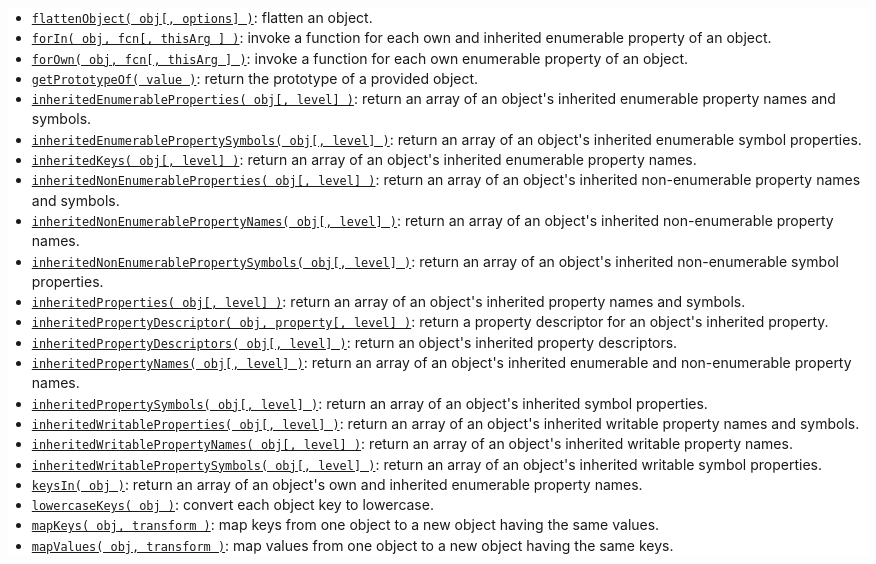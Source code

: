 -   <span class="signature">[`flattenObject( obj[, options] )`][@stdlib/utils/flatten-object]</span><span class="delimiter">: </span><span class="description">flatten an object.</span>
-   <span class="signature">[`forIn( obj, fcn[, thisArg ] )`][@stdlib/utils/for-in]</span><span class="delimiter">: </span><span class="description">invoke a function for each own and inherited enumerable property of an object.</span>
-   <span class="signature">[`forOwn( obj, fcn[, thisArg ] )`][@stdlib/utils/for-own]</span><span class="delimiter">: </span><span class="description">invoke a function for each own enumerable property of an object.</span>
-   <span class="signature">[`getPrototypeOf( value )`][@stdlib/utils/get-prototype-of]</span><span class="delimiter">: </span><span class="description">return the prototype of a provided object.</span>
-   <span class="signature">[`inheritedEnumerableProperties( obj[, level] )`][@stdlib/utils/inherited-enumerable-properties]</span><span class="delimiter">: </span><span class="description">return an array of an object's inherited enumerable property names and symbols.</span>
-   <span class="signature">[`inheritedEnumerablePropertySymbols( obj[, level] )`][@stdlib/utils/inherited-enumerable-property-symbols]</span><span class="delimiter">: </span><span class="description">return an array of an object's inherited enumerable symbol properties.</span>
-   <span class="signature">[`inheritedKeys( obj[, level] )`][@stdlib/utils/inherited-keys]</span><span class="delimiter">: </span><span class="description">return an array of an object's inherited enumerable property names.</span>
-   <span class="signature">[`inheritedNonEnumerableProperties( obj[, level] )`][@stdlib/utils/inherited-nonenumerable-properties]</span><span class="delimiter">: </span><span class="description">return an array of an object's inherited non-enumerable property names and symbols.</span>
-   <span class="signature">[`inheritedNonEnumerablePropertyNames( obj[, level] )`][@stdlib/utils/inherited-nonenumerable-property-names]</span><span class="delimiter">: </span><span class="description">return an array of an object's inherited non-enumerable property names.</span>
-   <span class="signature">[`inheritedNonEnumerablePropertySymbols( obj[, level] )`][@stdlib/utils/inherited-nonenumerable-property-symbols]</span><span class="delimiter">: </span><span class="description">return an array of an object's inherited non-enumerable symbol properties.</span>
-   <span class="signature">[`inheritedProperties( obj[, level] )`][@stdlib/utils/inherited-properties]</span><span class="delimiter">: </span><span class="description">return an array of an object's inherited property names and symbols.</span>
-   <span class="signature">[`inheritedPropertyDescriptor( obj, property[, level] )`][@stdlib/utils/inherited-property-descriptor]</span><span class="delimiter">: </span><span class="description">return a property descriptor for an object's inherited property.</span>
-   <span class="signature">[`inheritedPropertyDescriptors( obj[, level] )`][@stdlib/utils/inherited-property-descriptors]</span><span class="delimiter">: </span><span class="description">return an object's inherited property descriptors.</span>
-   <span class="signature">[`inheritedPropertyNames( obj[, level] )`][@stdlib/utils/inherited-property-names]</span><span class="delimiter">: </span><span class="description">return an array of an object's inherited enumerable and non-enumerable property names.</span>
-   <span class="signature">[`inheritedPropertySymbols( obj[, level] )`][@stdlib/utils/inherited-property-symbols]</span><span class="delimiter">: </span><span class="description">return an array of an object's inherited symbol properties.</span>
-   <span class="signature">[`inheritedWritableProperties( obj[, level] )`][@stdlib/utils/inherited-writable-properties]</span><span class="delimiter">: </span><span class="description">return an array of an object's inherited writable property names and symbols.</span>
-   <span class="signature">[`inheritedWritablePropertyNames( obj[, level] )`][@stdlib/utils/inherited-writable-property-names]</span><span class="delimiter">: </span><span class="description">return an array of an object's inherited writable property names.</span>
-   <span class="signature">[`inheritedWritablePropertySymbols( obj[, level] )`][@stdlib/utils/inherited-writable-property-symbols]</span><span class="delimiter">: </span><span class="description">return an array of an object's inherited writable symbol properties.</span>
-   <span class="signature">[`keysIn( obj )`][@stdlib/utils/keys-in]</span><span class="delimiter">: </span><span class="description">return an array of an object's own and inherited enumerable property names.</span>
-   <span class="signature">[`lowercaseKeys( obj )`][@stdlib/utils/lowercase-keys]</span><span class="delimiter">: </span><span class="description">convert each object key to lowercase.</span>
-   <span class="signature">[`mapKeys( obj, transform )`][@stdlib/utils/map-keys]</span><span class="delimiter">: </span><span class="description">map keys from one object to a new object having the same values.</span>
-   <span class="signature">[`mapValues( obj, transform )`][@stdlib/utils/map-values]</span><span class="delimiter">: </span><span class="description">map values from one object to a new object having the same keys.</span>

[@stdlib/utils/common-keys-in]: https://github.com/stdlib-js/stdlib/tree/develop/lib/node_modules/%40stdlib/utils/common-keys-in
[@stdlib/utils/constructor-name]: https://github.com/stdlib-js/stdlib/tree/develop/lib/node_modules/%40stdlib/utils/constructor-name
[@stdlib/utils/convert-path]: https://github.com/stdlib-js/stdlib/tree/develop/lib/node_modules/%40stdlib/utils/convert-path
[@stdlib/utils/copy]: https://github.com/stdlib-js/stdlib/tree/develop/lib/node_modules/%40stdlib/utils/copy
[@stdlib/utils/dirname]: https://github.com/stdlib-js/stdlib/tree/develop/lib/node_modules/%40stdlib/utils/dirname
[@stdlib/utils/escape-regexp-string]: https://github.com/stdlib-js/stdlib/tree/develop/lib/node_modules/%40stdlib/utils/escape-regexp-string
[@stdlib/utils/eval]: https://github.com/stdlib-js/stdlib/tree/develop/lib/node_modules/%40stdlib/utils/eval
[@stdlib/utils/extname]: https://github.com/stdlib-js/stdlib/tree/develop/lib/node_modules/%40stdlib/utils/extname
[@stdlib/utils/global]: https://github.com/stdlib-js/stdlib/tree/develop/lib/node_modules/%40stdlib/utils/global
[@stdlib/utils/if-else]: https://github.com/stdlib-js/stdlib/tree/develop/lib/node_modules/%40stdlib/utils/if-else
[@stdlib/utils/if-then]: https://github.com/stdlib-js/stdlib/tree/develop/lib/node_modules/%40stdlib/utils/if-then
[@stdlib/utils/inherit]: https://github.com/stdlib-js/stdlib/tree/develop/lib/node_modules/%40stdlib/utils/inherit
[@stdlib/utils/keys]: https://github.com/stdlib-js/stdlib/tree/develop/lib/node_modules/%40stdlib/utils/keys
[@stdlib/utils/native-class]: https://github.com/stdlib-js/stdlib/tree/develop/lib/node_modules/%40stdlib/utils/native-class
[@stdlib/utils/next-tick]: https://github.com/stdlib-js/stdlib/tree/develop/lib/node_modules/%40stdlib/utils/next-tick
[@stdlib/utils/open-url]: https://github.com/stdlib-js/stdlib/tree/develop/lib/node_modules/%40stdlib/utils/open-url
[@stdlib/utils/parallel]: https://github.com/stdlib-js/stdlib/tree/develop/lib/node_modules/%40stdlib/utils/parallel
[@stdlib/utils/parse-json]: https://github.com/stdlib-js/stdlib/tree/develop/lib/node_modules/%40stdlib/utils/parse-json
[@stdlib/utils/real-max]: https://github.com/stdlib-js/stdlib/tree/develop/lib/node_modules/%40stdlib/utils/real-max
[@stdlib/utils/real-min]: https://github.com/stdlib-js/stdlib/tree/develop/lib/node_modules/%40stdlib/utils/real-min
[@stdlib/utils/regexp-from-string]: https://github.com/stdlib-js/stdlib/tree/develop/lib/node_modules/%40stdlib/utils/regexp-from-string
[@stdlib/utils/safe-int-max]: https://github.com/stdlib-js/stdlib/tree/develop/lib/node_modules/%40stdlib/utils/safe-int-max
[@stdlib/utils/safe-int-min]: https://github.com/stdlib-js/stdlib/tree/develop/lib/node_modules/%40stdlib/utils/safe-int-min
[@stdlib/utils/size-of]: https://github.com/stdlib-js/stdlib/tree/develop/lib/node_modules/%40stdlib/utils/size-of
[@stdlib/utils/timeit]: https://github.com/stdlib-js/stdlib/tree/develop/lib/node_modules/%40stdlib/utils/timeit
[@stdlib/utils/type-max]: https://github.com/stdlib-js/stdlib/tree/develop/lib/node_modules/%40stdlib/utils/type-max
[@stdlib/utils/type-min]: https://github.com/stdlib-js/stdlib/tree/develop/lib/node_modules/%40stdlib/utils/type-min
[@stdlib/utils/type-of]: https://github.com/stdlib-js/stdlib/tree/develop/lib/node_modules/%40stdlib/utils/type-of
[@stdlib/utils/try-catch]: https://github.com/stdlib-js/stdlib/tree/develop/lib/node_modules/%40stdlib/utils/try-catch
[@stdlib/utils/try-function]: https://github.com/stdlib-js/stdlib/tree/develop/lib/node_modules/%40stdlib/utils/try-function
[@stdlib/utils/try-require]: https://github.com/stdlib-js/stdlib/tree/develop/lib/node_modules/%40stdlib/utils/try-require
[@stdlib/utils/try-then]: https://github.com/stdlib-js/stdlib/tree/develop/lib/node_modules/%40stdlib/utils/try-then
[@stdlib/utils/argument-function]: https://github.com/stdlib-js/stdlib/tree/develop/lib/node_modules/%40stdlib/utils/argument-function
[@stdlib/utils/compose]: https://github.com/stdlib-js/stdlib/tree/develop/lib/node_modules/%40stdlib/utils/compose
[@stdlib/utils/constant-function]: https://github.com/stdlib-js/stdlib/tree/develop/lib/node_modules/%40stdlib/utils/constant-function
[@stdlib/utils/curry-right]: https://github.com/stdlib-js/stdlib/tree/develop/lib/node_modules/%40stdlib/utils/curry-right
[@stdlib/utils/curry]: https://github.com/stdlib-js/stdlib/tree/develop/lib/node_modules/%40stdlib/utils/curry
[@stdlib/utils/do-until-each-right]: https://github.com/stdlib-js/stdlib/tree/develop/lib/node_modules/%40stdlib/utils/do-until-each-right
[@stdlib/utils/do-until-each]: https://github.com/stdlib-js/stdlib/tree/develop/lib/node_modules/%40stdlib/utils/do-until-each
[@stdlib/utils/do-until]: https://github.com/stdlib-js/stdlib/tree/develop/lib/node_modules/%40stdlib/utils/do-until
[@stdlib/utils/do-while-each-right]: https://github.com/stdlib-js/stdlib/tree/develop/lib/node_modules/%40stdlib/utils/do-while-each-right
[@stdlib/utils/do-while-each]: https://github.com/stdlib-js/stdlib/tree/develop/lib/node_modules/%40stdlib/utils/do-while-each
[@stdlib/utils/do-while]: https://github.com/stdlib-js/stdlib/tree/develop/lib/node_modules/%40stdlib/utils/do-while
[@stdlib/utils/function-name]: https://github.com/stdlib-js/stdlib/tree/develop/lib/node_modules/%40stdlib/utils/function-name
[@stdlib/utils/function-sequence]: https://github.com/stdlib-js/stdlib/tree/develop/lib/node_modules/%40stdlib/utils/function-sequence
[@stdlib/utils/identity-function]: https://github.com/stdlib-js/stdlib/tree/develop/lib/node_modules/%40stdlib/utils/identity-function
[@stdlib/utils/map-function]: https://github.com/stdlib-js/stdlib/tree/develop/lib/node_modules/%40stdlib/utils/map-function
[@stdlib/utils/memoize]: https://github.com/stdlib-js/stdlib/tree/develop/lib/node_modules/%40stdlib/utils/memoize
[@stdlib/utils/noop]: https://github.com/stdlib-js/stdlib/tree/develop/lib/node_modules/%40stdlib/utils/noop
[@stdlib/utils/papply-right]: https://github.com/stdlib-js/stdlib/tree/develop/lib/node_modules/%40stdlib/utils/papply-right
[@stdlib/utils/papply]: https://github.com/stdlib-js/stdlib/tree/develop/lib/node_modules/%40stdlib/utils/papply
[@stdlib/utils/reorder-arguments]: https://github.com/stdlib-js/stdlib/tree/develop/lib/node_modules/%40stdlib/utils/reorder-arguments
[@stdlib/utils/reverse-arguments]: https://github.com/stdlib-js/stdlib/tree/develop/lib/node_modules/%40stdlib/utils/reverse-arguments
[@stdlib/utils/uncurry-right]: https://github.com/stdlib-js/stdlib/tree/develop/lib/node_modules/%40stdlib/utils/uncurry-right
[@stdlib/utils/uncurry]: https://github.com/stdlib-js/stdlib/tree/develop/lib/node_modules/%40stdlib/utils/uncurry
[@stdlib/utils/until]: https://github.com/stdlib-js/stdlib/tree/develop/lib/node_modules/%40stdlib/utils/until
[@stdlib/utils/while]: https://github.com/stdlib-js/stdlib/tree/develop/lib/node_modules/%40stdlib/utils/while
[@stdlib/utils/capitalize-keys]: https://github.com/stdlib-js/stdlib/tree/develop/lib/node_modules/%40stdlib/utils/capitalize-keys
[@stdlib/utils/common-keys]: https://github.com/stdlib-js/stdlib/tree/develop/lib/node_modules/%40stdlib/utils/common-keys
[@stdlib/utils/deep-get]: https://github.com/stdlib-js/stdlib/tree/develop/lib/node_modules/%40stdlib/utils/deep-get
[@stdlib/utils/deep-set]: https://github.com/stdlib-js/stdlib/tree/develop/lib/node_modules/%40stdlib/utils/deep-set
[@stdlib/utils/define-configurable-read-only-accessor]: https://github.com/stdlib-js/stdlib/tree/develop/lib/node_modules/%40stdlib/utils/define-configurable-read-only-accessor
[@stdlib/utils/define-configurable-read-only-property]: https://github.com/stdlib-js/stdlib/tree/develop/lib/node_modules/%40stdlib/utils/define-configurable-read-only-property
[@stdlib/utils/define-configurable-read-write-accessor]: https://github.com/stdlib-js/stdlib/tree/develop/lib/node_modules/%40stdlib/utils/define-configurable-read-write-accessor
[@stdlib/utils/define-configurable-write-only-accessor]: https://github.com/stdlib-js/stdlib/tree/develop/lib/node_modules/%40stdlib/utils/define-configurable-write-only-accessor
[@stdlib/utils/define-memoized-configurable-read-only-property]: https://github.com/stdlib-js/stdlib/tree/develop/lib/node_modules/%40stdlib/utils/define-memoized-configurable-read-only-property
[@stdlib/utils/define-memoized-property]: https://github.com/stdlib-js/stdlib/tree/develop/lib/node_modules/%40stdlib/utils/define-memoized-property
[@stdlib/utils/define-memoized-read-only-property]: https://github.com/stdlib-js/stdlib/tree/develop/lib/node_modules/%40stdlib/utils/define-memoized-read-only-property
[@stdlib/utils/define-nonenumerable-property]: https://github.com/stdlib-js/stdlib/tree/develop/lib/node_modules/%40stdlib/utils/define-nonenumerable-property
[@stdlib/utils/define-nonenumerable-read-only-accessor]: https://github.com/stdlib-js/stdlib/tree/develop/lib/node_modules/%40stdlib/utils/define-nonenumerable-read-only-accessor
[@stdlib/utils/define-nonenumerable-read-only-property]: https://github.com/stdlib-js/stdlib/tree/develop/lib/node_modules/%40stdlib/utils/define-nonenumerable-read-only-property
[@stdlib/utils/define-nonenumerable-read-write-accessor]: https://github.com/stdlib-js/stdlib/tree/develop/lib/node_modules/%40stdlib/utils/define-nonenumerable-read-write-accessor
[@stdlib/utils/define-nonenumerable-write-only-accessor]: https://github.com/stdlib-js/stdlib/tree/develop/lib/node_modules/%40stdlib/utils/define-nonenumerable-write-only-accessor
[@stdlib/utils/define-properties]: https://github.com/stdlib-js/stdlib/tree/develop/lib/node_modules/%40stdlib/utils/define-properties
[@stdlib/utils/define-property]: https://github.com/stdlib-js/stdlib/tree/develop/lib/node_modules/%40stdlib/utils/define-property
[@stdlib/utils/define-read-only-accessor]: https://github.com/stdlib-js/stdlib/tree/develop/lib/node_modules/%40stdlib/utils/define-read-only-accessor
[@stdlib/utils/define-read-only-property]: https://github.com/stdlib-js/stdlib/tree/develop/lib/node_modules/%40stdlib/utils/define-read-only-property
[@stdlib/utils/define-read-write-accessor]: https://github.com/stdlib-js/stdlib/tree/develop/lib/node_modules/%40stdlib/utils/define-read-write-accessor
[@stdlib/utils/define-write-only-accessor]: https://github.com/stdlib-js/stdlib/tree/develop/lib/node_modules/%40stdlib/utils/define-write-only-accessor
[@stdlib/utils/entries-in]: https://github.com/stdlib-js/stdlib/tree/develop/lib/node_modules/%40stdlib/utils/entries-in
[@stdlib/utils/entries]: https://github.com/stdlib-js/stdlib/tree/develop/lib/node_modules/%40stdlib/utils/entries
[@stdlib/utils/enumerable-properties-in]: https://github.com/stdlib-js/stdlib/tree/develop/lib/node_modules/%40stdlib/utils/enumerable-properties-in
[@stdlib/utils/enumerable-properties]: https://github.com/stdlib-js/stdlib/tree/develop/lib/node_modules/%40stdlib/utils/enumerable-properties
[@stdlib/utils/enumerable-property-symbols-in]: https://github.com/stdlib-js/stdlib/tree/develop/lib/node_modules/%40stdlib/utils/enumerable-property-symbols-in
[@stdlib/utils/enumerable-property-symbols]: https://github.com/stdlib-js/stdlib/tree/develop/lib/node_modules/%40stdlib/utils/enumerable-property-symbols
[@stdlib/utils/flatten-object]: https://github.com/stdlib-js/stdlib/tree/develop/lib/node_modules/%40stdlib/utils/flatten-object
[@stdlib/utils/for-in]: https://github.com/stdlib-js/stdlib/tree/develop/lib/node_modules/%40stdlib/utils/for-in
[@stdlib/utils/for-own]: https://github.com/stdlib-js/stdlib/tree/develop/lib/node_modules/%40stdlib/utils/for-own
[@stdlib/utils/get-prototype-of]: https://github.com/stdlib-js/stdlib/tree/develop/lib/node_modules/%40stdlib/utils/get-prototype-of
[@stdlib/utils/inherited-enumerable-properties]: https://github.com/stdlib-js/stdlib/tree/develop/lib/node_modules/%40stdlib/utils/inherited-enumerable-properties
[@stdlib/utils/inherited-enumerable-property-symbols]: https://github.com/stdlib-js/stdlib/tree/develop/lib/node_modules/%40stdlib/utils/inherited-enumerable-property-symbols
[@stdlib/utils/inherited-keys]: https://github.com/stdlib-js/stdlib/tree/develop/lib/node_modules/%40stdlib/utils/inherited-keys
[@stdlib/utils/inherited-nonenumerable-properties]: https://github.com/stdlib-js/stdlib/tree/develop/lib/node_modules/%40stdlib/utils/inherited-nonenumerable-properties
[@stdlib/utils/inherited-nonenumerable-property-names]: https://github.com/stdlib-js/stdlib/tree/develop/lib/node_modules/%40stdlib/utils/inherited-nonenumerable-property-names
[@stdlib/utils/inherited-nonenumerable-property-symbols]: https://github.com/stdlib-js/stdlib/tree/develop/lib/node_modules/%40stdlib/utils/inherited-nonenumerable-property-symbols
[@stdlib/utils/inherited-properties]: https://github.com/stdlib-js/stdlib/tree/develop/lib/node_modules/%40stdlib/utils/inherited-properties
[@stdlib/utils/inherited-property-descriptor]: https://github.com/stdlib-js/stdlib/tree/develop/lib/node_modules/%40stdlib/utils/inherited-property-descriptor
[@stdlib/utils/inherited-property-descriptors]: https://github.com/stdlib-js/stdlib/tree/develop/lib/node_modules/%40stdlib/utils/inherited-property-descriptors
[@stdlib/utils/inherited-property-names]: https://github.com/stdlib-js/stdlib/tree/develop/lib/node_modules/%40stdlib/utils/inherited-property-names
[@stdlib/utils/inherited-property-symbols]: https://github.com/stdlib-js/stdlib/tree/develop/lib/node_modules/%40stdlib/utils/inherited-property-symbols
[@stdlib/utils/inherited-writable-properties]: https://github.com/stdlib-js/stdlib/tree/develop/lib/node_modules/%40stdlib/utils/inherited-writable-properties
[@stdlib/utils/inherited-writable-property-names]: https://github.com/stdlib-js/stdlib/tree/develop/lib/node_modules/%40stdlib/utils/inherited-writable-property-names
[@stdlib/utils/inherited-writable-property-symbols]: https://github.com/stdlib-js/stdlib/tree/develop/lib/node_modules/%40stdlib/utils/inherited-writable-property-symbols
[@stdlib/utils/keys-in]: https://github.com/stdlib-js/stdlib/tree/develop/lib/node_modules/%40stdlib/utils/keys-in
[@stdlib/utils/lowercase-keys]: https://github.com/stdlib-js/stdlib/tree/develop/lib/node_modules/%40stdlib/utils/lowercase-keys
[@stdlib/utils/map-keys]: https://github.com/stdlib-js/stdlib/tree/develop/lib/node_modules/%40stdlib/utils/map-keys
[@stdlib/utils/map-values]: https://github.com/stdlib-js/stdlib/tree/develop/lib/node_modules/%40stdlib/utils/map-values
[@stdlib/utils/merge]: https://github.com/stdlib-js/stdlib/tree/develop/lib/node_modules/%40stdlib/utils/merge
[@stdlib/utils/move-property]: https://github.com/stdlib-js/stdlib/tree/develop/lib/node_modules/%40stdlib/utils/move-property
[@stdlib/utils/nonenumerable-properties-in]: https://github.com/stdlib-js/stdlib/tree/develop/lib/node_modules/%40stdlib/utils/nonenumerable-properties-in
[@stdlib/utils/nonenumerable-properties]: https://github.com/stdlib-js/stdlib/tree/develop/lib/node_modules/%40stdlib/utils/nonenumerable-properties
[@stdlib/utils/nonenumerable-property-names-in]: https://github.com/stdlib-js/stdlib/tree/develop/lib/node_modules/%40stdlib/utils/nonenumerable-property-names-in
[@stdlib/utils/nonenumerable-property-names]: https://github.com/stdlib-js/stdlib/tree/develop/lib/node_modules/%40stdlib/utils/nonenumerable-property-names
[@stdlib/utils/nonenumerable-property-symbols-in]: https://github.com/stdlib-js/stdlib/tree/develop/lib/node_modules/%40stdlib/utils/nonenumerable-property-symbols-in
[@stdlib/utils/nonenumerable-property-symbols]: https://github.com/stdlib-js/stdlib/tree/develop/lib/node_modules/%40stdlib/utils/nonenumerable-property-symbols
[@stdlib/utils/nonindex-keys]: https://github.com/stdlib-js/stdlib/tree/develop/lib/node_modules/%40stdlib/utils/nonindex-keys
[@stdlib/utils/object-inverse-by]: https://github.com/stdlib-js/stdlib/tree/develop/lib/node_modules/%40stdlib/utils/object-inverse-by
[@stdlib/utils/object-inverse]: https://github.com/stdlib-js/stdlib/tree/develop/lib/node_modules/%40stdlib/utils/object-inverse
[@stdlib/utils/omit-by]: https://github.com/stdlib-js/stdlib/tree/develop/lib/node_modules/%40stdlib/utils/omit-by
[@stdlib/utils/omit]: https://github.com/stdlib-js/stdlib/tree/develop/lib/node_modules/%40stdlib/utils/omit
[@stdlib/utils/pick-by]: https://github.com/stdlib-js/stdlib/tree/develop/lib/node_modules/%40stdlib/utils/pick-by
[@stdlib/utils/pick]: https://github.com/stdlib-js/stdlib/tree/develop/lib/node_modules/%40stdlib/utils/pick
[@stdlib/utils/properties-in]: https://github.com/stdlib-js/stdlib/tree/develop/lib/node_modules/%40stdlib/utils/properties-in
[@stdlib/utils/properties]: https://github.com/stdlib-js/stdlib/tree/develop/lib/node_modules/%40stdlib/utils/properties
[@stdlib/utils/property-descriptor-in]: https://github.com/stdlib-js/stdlib/tree/develop/lib/node_modules/%40stdlib/utils/property-descriptor-in
[@stdlib/utils/property-descriptor]: https://github.com/stdlib-js/stdlib/tree/develop/lib/node_modules/%40stdlib/utils/property-descriptor
[@stdlib/utils/property-descriptors-in]: https://github.com/stdlib-js/stdlib/tree/develop/lib/node_modules/%40stdlib/utils/property-descriptors-in
[@stdlib/utils/property-descriptors]: https://github.com/stdlib-js/stdlib/tree/develop/lib/node_modules/%40stdlib/utils/property-descriptors
[@stdlib/utils/property-names-in]: https://github.com/stdlib-js/stdlib/tree/develop/lib/node_modules/%40stdlib/utils/property-names-in
[@stdlib/utils/property-names]: https://github.com/stdlib-js/stdlib/tree/develop/lib/node_modules/%40stdlib/utils/property-names
[@stdlib/utils/property-symbols-in]: https://github.com/stdlib-js/stdlib/tree/develop/lib/node_modules/%40stdlib/utils/property-symbols-in
[@stdlib/utils/property-symbols]: https://github.com/stdlib-js/stdlib/tree/develop/lib/node_modules/%40stdlib/utils/property-symbols
[@stdlib/utils/uncapitalize-keys]: https://github.com/stdlib-js/stdlib/tree/develop/lib/node_modules/%40stdlib/utils/uncapitalize-keys
[@stdlib/utils/uppercase-keys]: https://github.com/stdlib-js/stdlib/tree/develop/lib/node_modules/%40stdlib/utils/uppercase-keys
[@stdlib/utils/values-in]: https://github.com/stdlib-js/stdlib/tree/develop/lib/node_modules/%40stdlib/utils/values-in
[@stdlib/utils/values]: https://github.com/stdlib-js/stdlib/tree/develop/lib/node_modules/%40stdlib/utils/values
[@stdlib/utils/writable-properties-in]: https://github.com/stdlib-js/stdlib/tree/develop/lib/node_modules/%40stdlib/utils/writable-properties-in
[@stdlib/utils/writable-properties]: https://github.com/stdlib-js/stdlib/tree/develop/lib/node_modules/%40stdlib/utils/writable-properties
[@stdlib/utils/writable-property-names-in]: https://github.com/stdlib-js/stdlib/tree/develop/lib/node_modules/%40stdlib/utils/writable-property-names-in
[@stdlib/utils/writable-property-names]: https://github.com/stdlib-js/stdlib/tree/develop/lib/node_modules/%40stdlib/utils/writable-property-names
[@stdlib/utils/writable-property-symbols-in]: https://github.com/stdlib-js/stdlib/tree/develop/lib/node_modules/%40stdlib/utils/writable-property-symbols-in
[@stdlib/utils/writable-property-symbols]: https://github.com/stdlib-js/stdlib/tree/develop/lib/node_modules/%40stdlib/utils/writable-property-symbols
[@stdlib/utils/deep-pluck]: https://github.com/stdlib-js/stdlib/tree/develop/lib/node_modules/%40stdlib/utils/deep-pluck
[@stdlib/utils/find]: https://github.com/stdlib-js/stdlib/tree/develop/lib/node_modules/%40stdlib/utils/find
[@stdlib/utils/flatten-array]: https://github.com/stdlib-js/stdlib/tree/develop/lib/node_modules/%40stdlib/utils/flatten-array
[@stdlib/utils/from-entries]: https://github.com/stdlib-js/stdlib/tree/develop/lib/node_modules/%40stdlib/utils/from-entries
[@stdlib/utils/index-of]: https://github.com/stdlib-js/stdlib/tree/develop/lib/node_modules/%40stdlib/utils/index-of
[@stdlib/utils/pluck]: https://github.com/stdlib-js/stdlib/tree/develop/lib/node_modules/%40stdlib/utils/pluck
[@stdlib/utils/unzip]: https://github.com/stdlib-js/stdlib/tree/develop/lib/node_modules/%40stdlib/utils/unzip
[@stdlib/utils/zip]: https://github.com/stdlib-js/stdlib/tree/develop/lib/node_modules/%40stdlib/utils/zip
[@stdlib/utils/any-by-right]: https://github.com/stdlib-js/stdlib/tree/develop/lib/node_modules/%40stdlib/utils/any-by-right
[@stdlib/utils/any-by]: https://github.com/stdlib-js/stdlib/tree/develop/lib/node_modules/%40stdlib/utils/any-by
[@stdlib/utils/any]: https://github.com/stdlib-js/stdlib/tree/develop/lib/node_modules/%40stdlib/utils/any
[@stdlib/utils/append]: https://github.com/stdlib-js/stdlib/tree/develop/lib/node_modules/%40stdlib/utils/append
[@stdlib/utils/bifurcate-by]: https://github.com/stdlib-js/stdlib/tree/develop/lib/node_modules/%40stdlib/utils/bifurcate-by
[@stdlib/utils/bifurcate-in]: https://github.com/stdlib-js/stdlib/tree/develop/lib/node_modules/%40stdlib/utils/bifurcate-in
[@stdlib/utils/bifurcate-own]: https://github.com/stdlib-js/stdlib/tree/develop/lib/node_modules/%40stdlib/utils/bifurcate-own
[@stdlib/utils/bifurcate]: https://github.com/stdlib-js/stdlib/tree/develop/lib/node_modules/%40stdlib/utils/bifurcate
[@stdlib/utils/count-by]: https://github.com/stdlib-js/stdlib/tree/develop/lib/node_modules/%40stdlib/utils/count-by
[@stdlib/utils/every-by-right]: https://github.com/stdlib-js/stdlib/tree/develop/lib/node_modules/%40stdlib/utils/every-by-right
[@stdlib/utils/every-by]: https://github.com/stdlib-js/stdlib/tree/develop/lib/node_modules/%40stdlib/utils/every-by
[@stdlib/utils/every]: https://github.com/stdlib-js/stdlib/tree/develop/lib/node_modules/%40stdlib/utils/every
[@stdlib/utils/for-each-right]: https://github.com/stdlib-js/stdlib/tree/develop/lib/node_modules/%40stdlib/utils/for-each-right
[@stdlib/utils/for-each]: https://github.com/stdlib-js/stdlib/tree/develop/lib/node_modules/%40stdlib/utils/for-each
[@stdlib/utils/group-by]: https://github.com/stdlib-js/stdlib/tree/develop/lib/node_modules/%40stdlib/utils/group-by
[@stdlib/utils/group-in]: https://github.com/stdlib-js/stdlib/tree/develop/lib/node_modules/%40stdlib/utils/group-in
[@stdlib/utils/group-own]: https://github.com/stdlib-js/stdlib/tree/develop/lib/node_modules/%40stdlib/utils/group-own
[@stdlib/utils/group]: https://github.com/stdlib-js/stdlib/tree/develop/lib/node_modules/%40stdlib/utils/group
[@stdlib/utils/inmap-right]: https://github.com/stdlib-js/stdlib/tree/develop/lib/node_modules/%40stdlib/utils/inmap-right
[@stdlib/utils/inmap]: https://github.com/stdlib-js/stdlib/tree/develop/lib/node_modules/%40stdlib/utils/inmap
[@stdlib/utils/key-by-right]: https://github.com/stdlib-js/stdlib/tree/develop/lib/node_modules/%40stdlib/utils/key-by-right
[@stdlib/utils/key-by]: https://github.com/stdlib-js/stdlib/tree/develop/lib/node_modules/%40stdlib/utils/key-by
[@stdlib/utils/none-by-right]: https://github.com/stdlib-js/stdlib/tree/develop/lib/node_modules/%40stdlib/utils/none-by-right
[@stdlib/utils/none-by]: https://github.com/stdlib-js/stdlib/tree/develop/lib/node_modules/%40stdlib/utils/none-by
[@stdlib/utils/none]: https://github.com/stdlib-js/stdlib/tree/develop/lib/node_modules/%40stdlib/utils/none
[@stdlib/utils/pop]: https://github.com/stdlib-js/stdlib/tree/develop/lib/node_modules/%40stdlib/utils/pop
[@stdlib/utils/prepend]: https://github.com/stdlib-js/stdlib/tree/develop/lib/node_modules/%40stdlib/utils/prepend
[@stdlib/utils/push]: https://github.com/stdlib-js/stdlib/tree/develop/lib/node_modules/%40stdlib/utils/push
[@stdlib/utils/reduce-right]: https://github.com/stdlib-js/stdlib/tree/develop/lib/node_modules/%40stdlib/utils/reduce-right
[@stdlib/utils/reduce]: https://github.com/stdlib-js/stdlib/tree/develop/lib/node_modules/%40stdlib/utils/reduce
[@stdlib/utils/shift]: https://github.com/stdlib-js/stdlib/tree/develop/lib/node_modules/%40stdlib/utils/shift
[@stdlib/utils/some-by-right]: https://github.com/stdlib-js/stdlib/tree/develop/lib/node_modules/%40stdlib/utils/some-by-right
[@stdlib/utils/some-by]: https://github.com/stdlib-js/stdlib/tree/develop/lib/node_modules/%40stdlib/utils/some-by
[@stdlib/utils/some]: https://github.com/stdlib-js/stdlib/tree/develop/lib/node_modules/%40stdlib/utils/some
[@stdlib/utils/tabulate-by]: https://github.com/stdlib-js/stdlib/tree/develop/lib/node_modules/%40stdlib/utils/tabulate-by
[@stdlib/utils/tabulate]: https://github.com/stdlib-js/stdlib/tree/develop/lib/node_modules/%40stdlib/utils/tabulate
[@stdlib/utils/unshift]: https://github.com/stdlib-js/stdlib/tree/develop/lib/node_modules/%40stdlib/utils/unshift
[@stdlib/utils/until-each-right]: https://github.com/stdlib-js/stdlib/tree/develop/lib/node_modules/%40stdlib/utils/until-each-right
[@stdlib/utils/until-each]: https://github.com/stdlib-js/stdlib/tree/develop/lib/node_modules/%40stdlib/utils/until-each
[@stdlib/utils/while-each-right]: https://github.com/stdlib-js/stdlib/tree/develop/lib/node_modules/%40stdlib/utils/while-each-right
[@stdlib/utils/while-each]: https://github.com/stdlib-js/stdlib/tree/develop/lib/node_modules/%40stdlib/utils/while-each
[@stdlib/utils/circular-buffer]: https://github.com/stdlib-js/stdlib/tree/develop/lib/node_modules/%40stdlib/utils/circular-buffer
[@stdlib/utils/compact-adjacency-matrix]: https://github.com/stdlib-js/stdlib/tree/develop/lib/node_modules/%40stdlib/utils/compact-adjacency-matrix
[@stdlib/utils/doubly-linked-list]: https://github.com/stdlib-js/stdlib/tree/develop/lib/node_modules/%40stdlib/utils/doubly-linked-list
[@stdlib/utils/fifo]: https://github.com/stdlib-js/stdlib/tree/develop/lib/node_modules/%40stdlib/utils/fifo
[@stdlib/utils/linked-list]: https://github.com/stdlib-js/stdlib/tree/develop/lib/node_modules/%40stdlib/utils/linked-list
[@stdlib/utils/named-typed-tuple]: https://github.com/stdlib-js/stdlib/tree/develop/lib/node_modules/%40stdlib/utils/named-typed-tuple
[@stdlib/utils/stack]: https://github.com/stdlib-js/stdlib/tree/develop/lib/node_modules/%40stdlib/utils/stack
[@stdlib/utils/async]: https://github.com/stdlib-js/stdlib/tree/develop/lib/node_modules/%40stdlib/utils/async